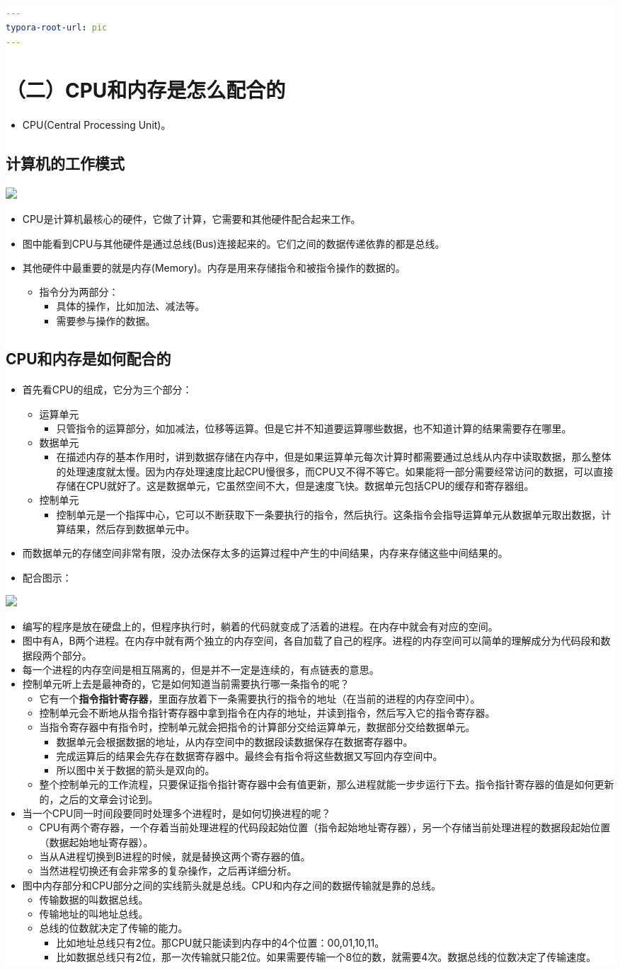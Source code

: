 ```yaml
---
typora-root-url: pic
---
```


# （二）CPU和内存是怎么配合的

- CPU(Central Processing Unit)。

## 计算机的工作模式

![](计算机工作模式.png)
  - CPU是计算机最核心的硬件，它做了计算，它需要和其他硬件配合起来工作。
  - 图中能看到CPU与其他硬件是通过总线(Bus)连接起来的。它们之间的数据传递依靠的都是总线。
  - 其他硬件中最重要的就是内存(Memory)。内存是用来存储指令和被指令操作的数据的。

      - 指令分为两部分：
          - 具体的操作，比如加法、减法等。
          - 需要参与操作的数据。

## CPU和内存是如何配合的

- 首先看CPU的组成，它分为三个部分：
  - 运算单元
    - 只管指令的运算部分，如加减法，位移等运算。但是它并不知道要运算哪些数据，也不知道计算的结果需要存在哪里。
  - 数据单元
    - 在描述内存的基本作用时，讲到数据存储在内存中，但是如果运算单元每次计算时都需要通过总线从内存中读取数据，那么整体的处理速度就太慢。因为内存处理速度比起CPU慢很多，而CPU又不得不等它。如果能将一部分需要经常访问的数据，可以直接存储在CPU就好了。这是数据单元，它虽然空间不大，但是速度飞快。数据单元包括CPU的缓存和寄存器组。
  - 控制单元
    - 控制单元是一个指挥中心，它可以不断获取下一条要执行的指令，然后执行。这条指令会指导运算单元从数据单元取出数据，计算结果，然后存到数据单元中。
- 而数据单元的存储空间非常有限，没办法保存太多的运算过程中产生的中间结果，内存来存储这些中间结果的。
  
- 配合图示：


![](cpu与内存的合作.png)
     

- 编写的程序是放在硬盘上的，但程序执行时，躺着的代码就变成了活着的进程。在内存中就会有对应的空间。
- 图中有A，B两个进程。在内存中就有两个独立的内存空间，各自加载了自己的程序。进程的内存空间可以简单的理解成分为代码段和数据段两个部分。
- 每一个进程的内存空间是相互隔离的，但是并不一定是连续的，有点链表的意思。
- 控制单元听上去是最神奇的，它是如何知道当前需要执行哪一条指令的呢？
  - 它有一个**指令指针寄存器**，里面存放着下一条需要执行的指令的地址（在当前的进程的内存空间中）。
  - 控制单元会不断地从指令指针寄存器中拿到指令在内存的地址，并读到指令，然后写入它的指令寄存器。
  - 当指令寄存器中有指令时，控制单元就会把指令的计算部分交给运算单元，数据部分交给数据单元。
    - 数据单元会根据数据的地址，从内存空间中的数据段读数据保存在数据寄存器中。
    - 完成运算后的结果会先存在数据寄存器中。最终会有指令将这些数据又写回内存空间中。
    - 所以图中关于数据的箭头是双向的。
  - 整个控制单元的工作流程，只要保证指令指针寄存器中会有值更新，那么进程就能一步步运行下去。指令指针寄存器的值是如何更新的，之后的文章会讨论到。
- 当一个CPU同一时间段要同时处理多个进程时，是如何切换进程的呢？
  - CPU有两个寄存器，一个存着当前处理进程的代码段起始位置（指令起始地址寄存器），另一个存储当前处理进程的数据段起始位置（数据起始地址寄存器）。
  - 当从A进程切换到B进程的时候，就是替换这两个寄存器的值。
  - 当然进程切换还有会非常多的复杂操作，之后再详细分析。
- 图中内存部分和CPU部分之间的实线箭头就是总线。CPU和内存之间的数据传输就是靠的总线。
  - 传输数据的叫数据总线。
  - 传输地址的叫地址总线。
  - 总线的位数就决定了传输的能力。
    - 比如地址总线只有2位。那CPU就只能读到内存中的4个位置：00,01,10,11。
    - 比如数据总线只有2位，那一次传输就只能2位。如果需要传输一个8位的数，就需要4次。数据总线的位数决定了传输速度。
